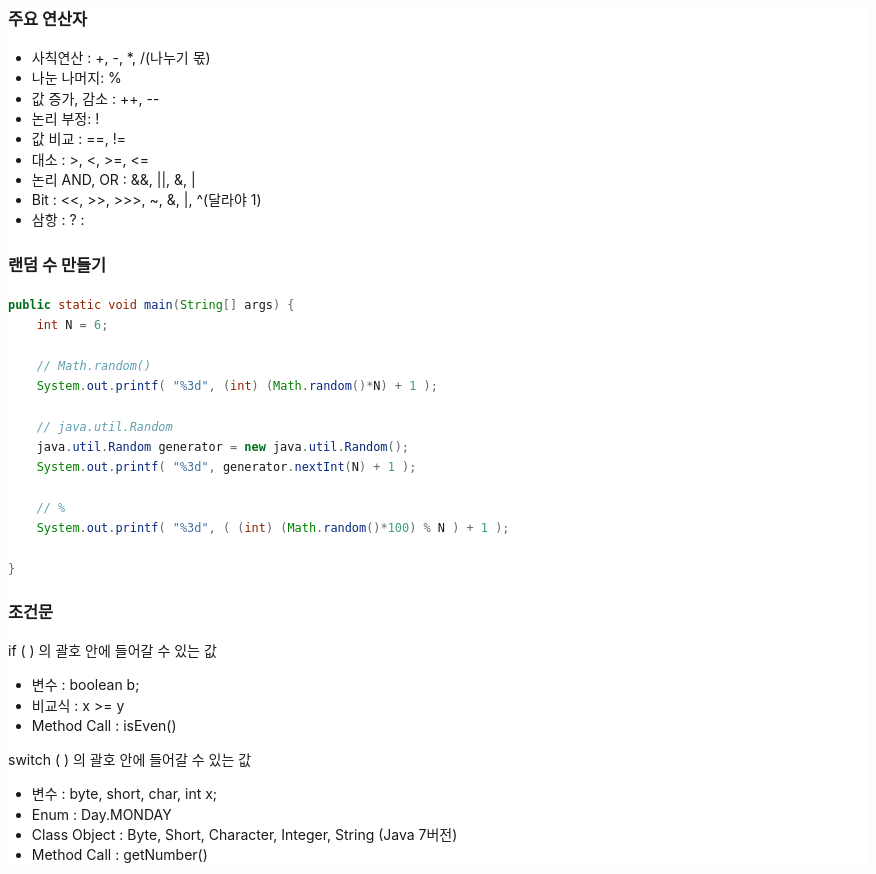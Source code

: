 

### 주요 연산자

- 사칙연산 : +, -, *, /(나누기 몫)
- 나눈 나머지: %
- 값 증가, 감소 : ++, --
- 논리 부정: !
- 값 비교 : ==, !=
- 대소 : >, <, >=, <=
- 논리 AND, OR : &&, ||, &, |
- Bit : <<, >>, >>>, ~, &, |, ^(달라야 1)
- 삼항 : ? :





### 랜덤 수 만들기

```java
public static void main(String[] args) {
    int N = 6;
    
    // Math.random()
    System.out.printf( "%3d", (int) (Math.random()*N) + 1 );
    
    // java.util.Random
    java.util.Random generator = new java.util.Random();
    System.out.printf( "%3d", generator.nextInt(N) + 1 );
    
    // %
    System.out.printf( "%3d", ( (int) (Math.random()*100) % N ) + 1 );
    
}
```





### 조건문

if ( ) 의 괄호 안에 들어갈 수 있는 값

- 변수 : boolean b;
- 비교식 : x >= y
- Method Call : isEven()



switch ( ) 의 괄호 안에 들어갈 수 있는 값

- 변수 : byte, short, char, int x;
- Enum : Day.MONDAY
- Class Object : Byte, Short, Character, Integer, String (Java 7버전)
- Method Call : getNumber()

